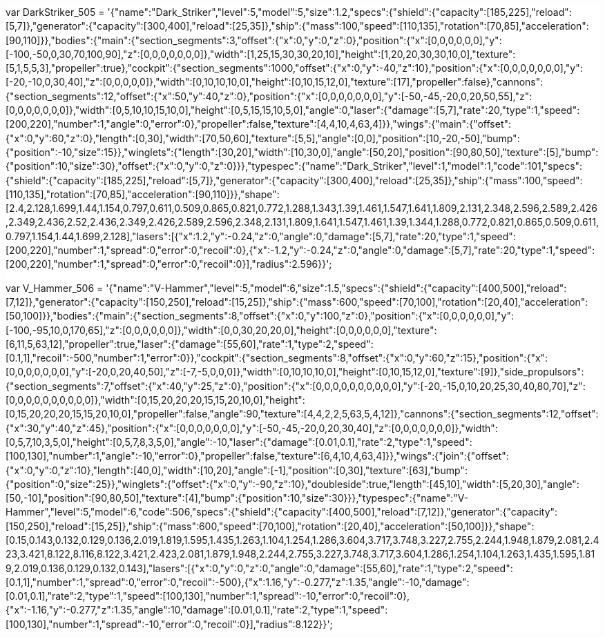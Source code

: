 var DarkStriker_505 = '{"name":"Dark_Striker","level":5,"model":5,"size":1.2,"specs":{"shield":{"capacity":[185,225],"reload":[5,7]},"generator":{"capacity":[300,400],"reload":[25,35]},"ship":{"mass":100,"speed":[110,135],"rotation":[70,85],"acceleration":[90,110]}},"bodies":{"main":{"section_segments":3,"offset":{"x":0,"y":0,"z":0},"position":{"x":[0,0,0,0,0,0],"y":[-100,-50,0,30,70,100,90],"z":[0,0,0,0,0,0,0]},"width":[1,25,15,30,30,20,10],"height":[1,20,20,30,30,10,0],"texture":[5,1,5,5,3],"propeller":true},"cockpit":{"section_segments":1000,"offset":{"x":0,"y":-40,"z":10},"position":{"x":[0,0,0,0,0,0,0],"y":[-20,-10,0,30,40],"z":[0,0,0,0,0]},"width":[0,10,10,10,0],"height":[0,10,15,12,0],"texture":[17],"propeller":false},"cannons":{"section_segments":12,"offset":{"x":50,"y":40,"z":0},"position":{"x":[0,0,0,0,0,0,0],"y":[-50,-45,-20,0,20,50,55],"z":[0,0,0,0,0,0,0]},"width":[0,5,10,10,15,10,0],"height":[0,5,15,15,10,5,0],"angle":0,"laser":{"damage":[5,7],"rate":20,"type":1,"speed":[200,220],"number":1,"angle":0,"error":0},"propeller":false,"texture":[4,4,10,4,63,4]}},"wings":{"main":{"offset":{"x":0,"y":60,"z":0},"length":[0,30],"width":[70,50,60],"texture":[5,5],"angle":[0,0],"position":[10,-20,-50],"bump":{"position":-10,"size":15}},"winglets":{"length":[30,20],"width":[10,30,0],"angle":[50,20],"position":[90,80,50],"texture":[5],"bump":{"position":10,"size":30},"offset":{"x":0,"y":0,"z":0}}},"typespec":{"name":"Dark_Striker","level":1,"model":1,"code":101,"specs":{"shield":{"capacity":[185,225],"reload":[5,7]},"generator":{"capacity":[300,400],"reload":[25,35]},"ship":{"mass":100,"speed":[110,135],"rotation":[70,85],"acceleration":[90,110]}},"shape":[2.4,2.128,1.699,1.44,1.154,0.797,0.611,0.509,0.865,0.821,0.772,1.288,1.343,1.39,1.461,1.547,1.641,1.809,2.131,2.348,2.596,2.589,2.426,2.349,2.436,2.52,2.436,2.349,2.426,2.589,2.596,2.348,2.131,1.809,1.641,1.547,1.461,1.39,1.344,1.288,0.772,0.821,0.865,0.509,0.611,0.797,1.154,1.44,1.699,2.128],"lasers":[{"x":1.2,"y":-0.24,"z":0,"angle":0,"damage":[5,7],"rate":20,"type":1,"speed":[200,220],"number":1,"spread":0,"error":0,"recoil":0},{"x":-1.2,"y":-0.24,"z":0,"angle":0,"damage":[5,7],"rate":20,"type":1,"speed":[200,220],"number":1,"spread":0,"error":0,"recoil":0}],"radius":2.596}}';

var V_Hammer_506 = '{"name":"V-Hammer","level":5,"model":6,"size":1.5,"specs":{"shield":{"capacity":[400,500],"reload":[7,12]},"generator":{"capacity":[150,250],"reload":[15,25]},"ship":{"mass":600,"speed":[70,100],"rotation":[20,40],"acceleration":[50,100]}},"bodies":{"main":{"section_segments":8,"offset":{"x":0,"y":100,"z":0},"position":{"x":[0,0,0,0,0,0],"y":[-100,-95,10,0,170,65],"z":[0,0,0,0,0,0]},"width":[0,0,30,20,20,0],"height":[0,0,0,0,0,0],"texture":[6,11,5,63,12],"propeller":true,"laser":{"damage":[55,60],"rate":1,"type":2,"speed":[0.1,1],"recoil":-500,"number":1,"error":0}},"cockpit":{"section_segments":8,"offset":{"x":0,"y":60,"z":15},"position":{"x":[0,0,0,0,0,0,0],"y":[-20,0,20,40,50],"z":[-7,-5,0,0,0]},"width":[0,10,10,10,0],"height":[0,10,15,12,0],"texture":[9]},"side_propulsors":{"section_segments":7,"offset":{"x":40,"y":25,"z":0},"position":{"x":[0,0,0,0,0,0,0,0,0,0],"y":[-20,-15,0,10,20,25,30,40,80,70],"z":[0,0,0,0,0,0,0,0,0,0]},"width":[0,15,20,20,20,15,15,20,10,0],"height":[0,15,20,20,20,15,15,20,10,0],"propeller":false,"angle":90,"texture":[4,4,2,2,5,63,5,4,12]},"cannons":{"section_segments":12,"offset":{"x":30,"y":40,"z":45},"position":{"x":[0,0,0,0,0,0,0],"y":[-50,-45,-20,0,20,30,40],"z":[0,0,0,0,0,0,0]},"width":[0,5,7,10,3,5,0],"height":[0,5,7,8,3,5,0],"angle":-10,"laser":{"damage":[0.01,0.1],"rate":2,"type":1,"speed":[100,130],"number":1,"angle":-10,"error":0},"propeller":false,"texture":[6,4,10,4,63,4]}},"wings":{"join":{"offset":{"x":0,"y":0,"z":10},"length":[40,0],"width":[10,20],"angle":[-1],"position":[0,30],"texture":[63],"bump":{"position":0,"size":25}},"winglets":{"offset":{"x":0,"y":-90,"z":10},"doubleside":true,"length":[45,10],"width":[5,20,30],"angle":[50,-10],"position":[90,80,50],"texture":[4],"bump":{"position":10,"size":30}}},"typespec":{"name":"V-Hammer","level":5,"model":6,"code":506,"specs":{"shield":{"capacity":[400,500],"reload":[7,12]},"generator":{"capacity":[150,250],"reload":[15,25]},"ship":{"mass":600,"speed":[70,100],"rotation":[20,40],"acceleration":[50,100]}},"shape":[0.15,0.143,0.132,0.129,0.136,2.019,1.819,1.595,1.435,1.263,1.104,1.254,1.286,3.604,3.717,3.748,3.227,2.755,2.244,1.948,1.879,2.081,2.423,3.421,8.122,8.116,8.122,3.421,2.423,2.081,1.879,1.948,2.244,2.755,3.227,3.748,3.717,3.604,1.286,1.254,1.104,1.263,1.435,1.595,1.819,2.019,0.136,0.129,0.132,0.143],"lasers":[{"x":0,"y":0,"z":0,"angle":0,"damage":[55,60],"rate":1,"type":2,"speed":[0.1,1],"number":1,"spread":0,"error":0,"recoil":-500},{"x":1.16,"y":-0.277,"z":1.35,"angle":-10,"damage":[0.01,0.1],"rate":2,"type":1,"speed":[100,130],"number":1,"spread":-10,"error":0,"recoil":0},{"x":-1.16,"y":-0.277,"z":1.35,"angle":10,"damage":[0.01,0.1],"rate":2,"type":1,"speed":[100,130],"number":1,"spread":-10,"error":0,"recoil":0}],"radius":8.122}}';
